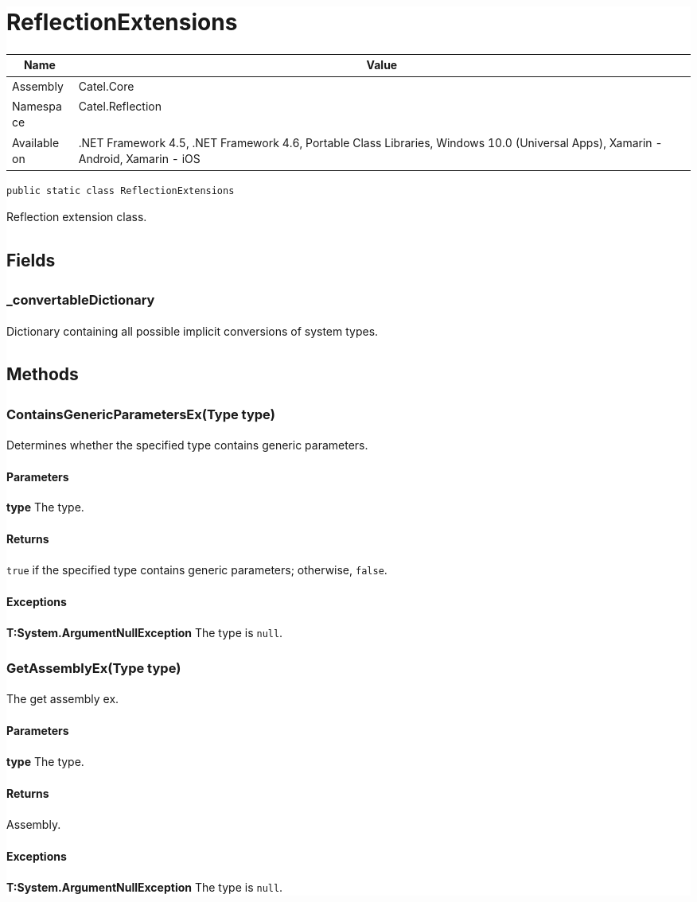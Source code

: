

# ReflectionExtensions

Name|Value
---|---
Assembly|Catel.Core
Namespace|Catel.Reflection
Available on|.NET Framework 4.5, .NET Framework 4.6, Portable Class Libraries, Windows 10.0 (Universal Apps), Xamarin - Android, Xamarin - iOS

```
public static class ReflectionExtensions
```

Reflection extension class.



## Fields

### _convertableDictionary

Dictionary containing all possible implicit conversions of system types.



## Methods

### ContainsGenericParametersEx(Type type)

Determines whether the specified type contains generic parameters.

#### Parameters

**type**
The type.

#### Returns

```true``` if the specified type contains generic parameters; otherwise, ```false```.

#### Exceptions

**T:System.ArgumentNullException**
The type is ```null```.



### GetAssemblyEx(Type type)

The get assembly ex.

#### Parameters

**type**
The type.

#### Returns

Assembly.

#### Exceptions

**T:System.ArgumentNullException**
The type is ```null```.

```